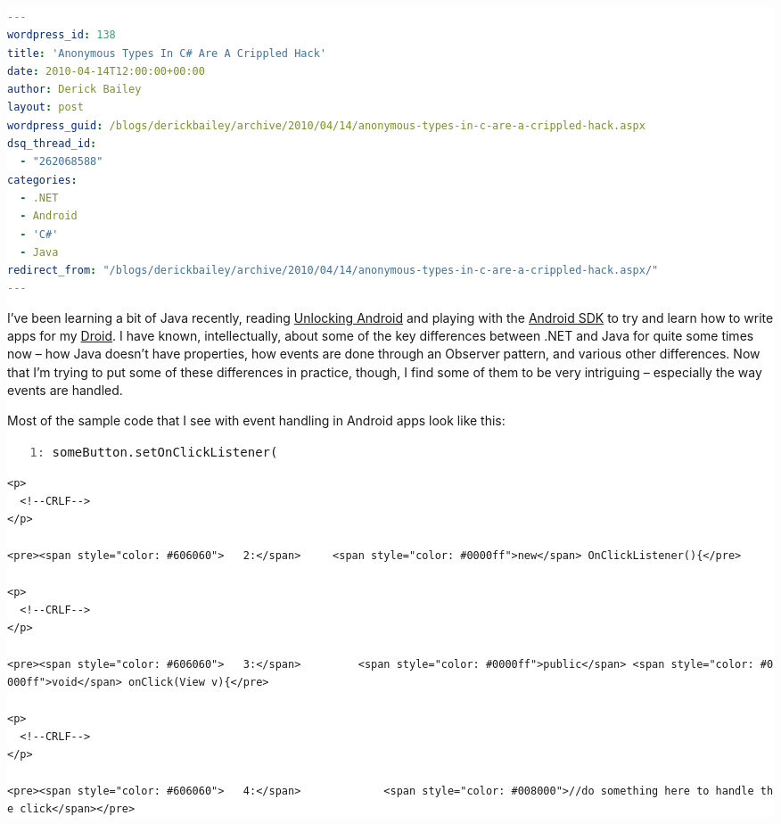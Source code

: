 ```yaml
---
wordpress_id: 138
title: 'Anonymous Types In C# Are A Crippled Hack'
date: 2010-04-14T12:00:00+00:00
author: Derick Bailey
layout: post
wordpress_guid: /blogs/derickbailey/archive/2010/04/14/anonymous-types-in-c-are-a-crippled-hack.aspx
dsq_thread_id:
  - "262068588"
categories:
  - .NET
  - Android
  - 'C#'
  - Java
redirect_from: "/blogs/derickbailey/archive/2010/04/14/anonymous-types-in-c-are-a-crippled-hack.aspx/"
---
```

I’ve been learning a bit of Java recently, reading [Unlocking Android](http://manning.com/ableson/) and playing with the [Android SDK](http://developer.android.com) to try and learn how to write apps for my [Droid](http://www.motorola.com/Consumers/US-EN/Consumer-Product-and-Services/Mobile-Phones/Motorola-DROID-US-EN). I have known, intellectually, about some of the key differences between .NET and Java for quite some times now – how Java doesn’t have properties, how events are done through an Observer pattern, and various other differences. Now that I’m trying to put some of these differences in practice, though, I find some of them to be very intriguing – especially the way events are handled.

Most of the sample code that I see with event handling in Android apps look like this:

<div>
  <div>
    <pre><span style="color: #606060">   1:</span> someButton.setOnClickListener(</pre>
    
    <p>
      <!--CRLF-->
    </p>
    
    <pre><span style="color: #606060">   2:</span>     <span style="color: #0000ff">new</span> OnClickListener(){</pre>
    
    <p>
      <!--CRLF-->
    </p>
    
    <pre><span style="color: #606060">   3:</span>         <span style="color: #0000ff">public</span> <span style="color: #0000ff">void</span> onClick(View v){</pre>
    
    <p>
      <!--CRLF-->
    </p>
    
    <pre><span style="color: #606060">   4:</span>             <span style="color: #008000">//do something here to handle the click</span></pre>
    